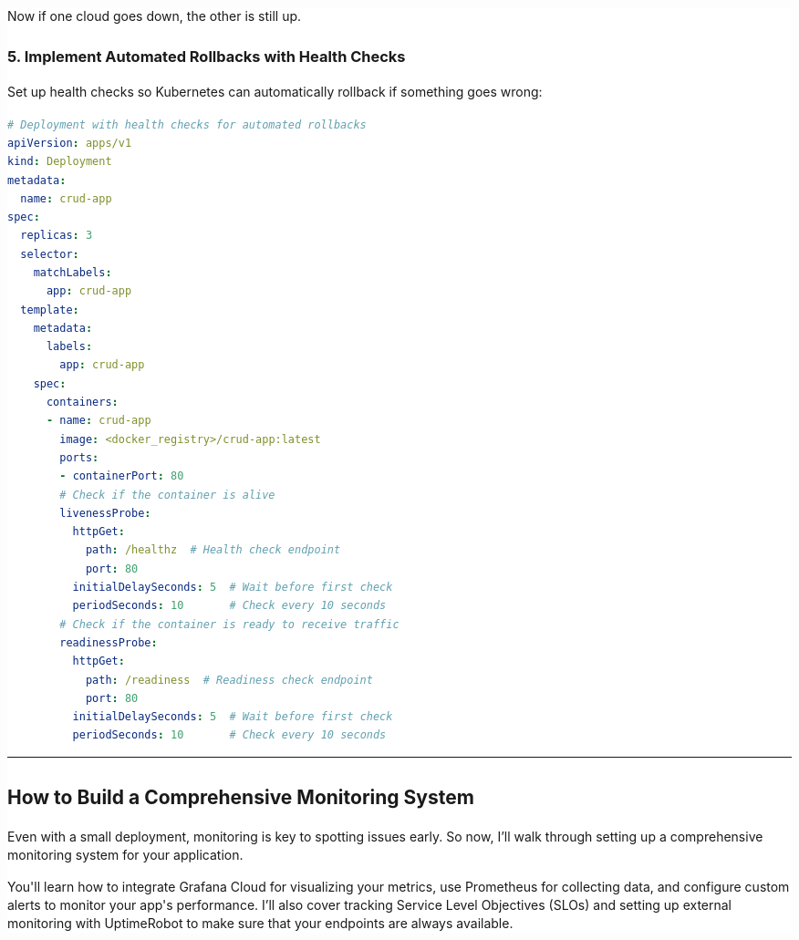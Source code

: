 Now if one cloud goes down, the other is still up.

### 5. Implement Automated Rollbacks with Health Checks

Set up health checks so Kubernetes can automatically rollback if something goes wrong:

```yaml title="deploy.yaml"
# Deployment with health checks for automated rollbacks
apiVersion: apps/v1
kind: Deployment
metadata:
  name: crud-app
spec:
  replicas: 3
  selector:
    matchLabels:
      app: crud-app
  template:
    metadata:
      labels:
        app: crud-app
    spec:
      containers:
      - name: crud-app
        image: <docker_registry>/crud-app:latest
        ports:
        - containerPort: 80
        # Check if the container is alive
        livenessProbe:
          httpGet:
            path: /healthz  # Health check endpoint
            port: 80
          initialDelaySeconds: 5  # Wait before first check
          periodSeconds: 10       # Check every 10 seconds
        # Check if the container is ready to receive traffic
        readinessProbe:
          httpGet:
            path: /readiness  # Readiness check endpoint
            port: 80
          initialDelaySeconds: 5  # Wait before first check
          periodSeconds: 10       # Check every 10 seconds
```

---

## How to Build a Comprehensive Monitoring System

Even with a small deployment, monitoring is key to spotting issues early. So now, I’ll walk through setting up a comprehensive monitoring system for your application.

You'll learn how to integrate Grafana Cloud for visualizing your metrics, use Prometheus for collecting data, and configure custom alerts to monitor your app's performance. I’ll also cover tracking Service Level Objectives (SLOs) and setting up external monitoring with UptimeRobot to make sure that your endpoints are always available.
